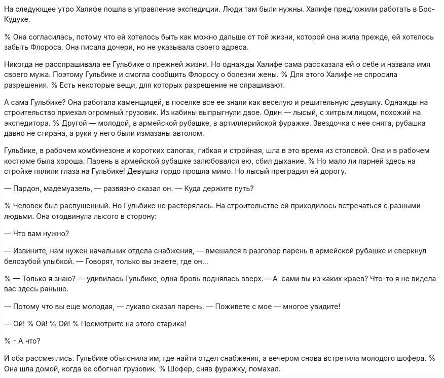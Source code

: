 На следующее утро Халифе пошла в управление экспедиции.
Люди там были нужны.
Халифе предложили работать в Бос-Кудуке.

% Она согласилась, потому что ей хотелось быть как можно дальше от той жизни, которой она жила прежде, ей хотелось забыть Флороса.
Она писала дочери, но не указывала своего адреса.

Никогда не расспрашивала ее Гульбике о прежней жизни.
Но однажды Халифе сама рассказала ей о себе и назвала имя своего мужа.
Поэтому Гульбике и смогла сообщить Флоросу о болезни жены.
% Для этого Халифе не спросила разрешения.
% Есть некоторые вещи, для которых разрешение не спрашивают.

А сама Гульбике?
Она работала каменщицей, в поселке все ее знали как веселую и решительную девушку.
Однажды на строительство приехал огромный грузовик.
Из кабины выпрыгнули двое.
Один — лысый, с хитрым лицом, похожий на экспедитора.
% Другой — молодой, в армейской рубашке, в артиллерийской фуражке.
Звездочка с нее снята, рубашка давно не стирана, а руки у него были измазаны автолом.

Гульбике, в рабочем комбинезоне и коротких сапогах, гибкая и стройная, шла в это время из столовой.
Она и в рабочем костюме была хороша.
Парень в армейской рубашке залюбовался ею, сбил дыхание.
% Но мало ли парней здесь на стройке пялили глаза на Гульбике!
Девушка гордо прошла мимо.
Но лысый преградил ей дорогу.

— Пардон, мадемуазель, — развязно сказал он. — Куда держите путь?

% Человек был распущенный.
Но Гульбике не растерялась.
На строительстве ей приходилось встречаться с разными людьми.
Она отодвинула лысого в сторону:

— Что вам нужно?

— Извините, нам нужен начальник отдела снабжения, — вмешался в разговор парень в армейской рубашке и сверкнул белозубой улыбкой. — Говорят, только вы знаете, где он...

% — Только я знаю? — удивилась Гульбике, одна бровь поднялась вверх.— А  сами вы из каких краев?
Что-то я не видела вас здесь раньше.

— Потому что вы еще молодая, — лукаво сказал парень. — Поживете с мое — многое увидите!

— Ой!
% Ой!
% Ой!
% Посмотрите на этого старика!

% - А что?

И оба рассмеялись.
Гульбике объяснила им, где найти отдел снабжения, а вечером снова встретила молодого шофера.
% Она шла домой, когда ее обогнал грузовик.
% Шофер, сняв фуражку, помахал.
